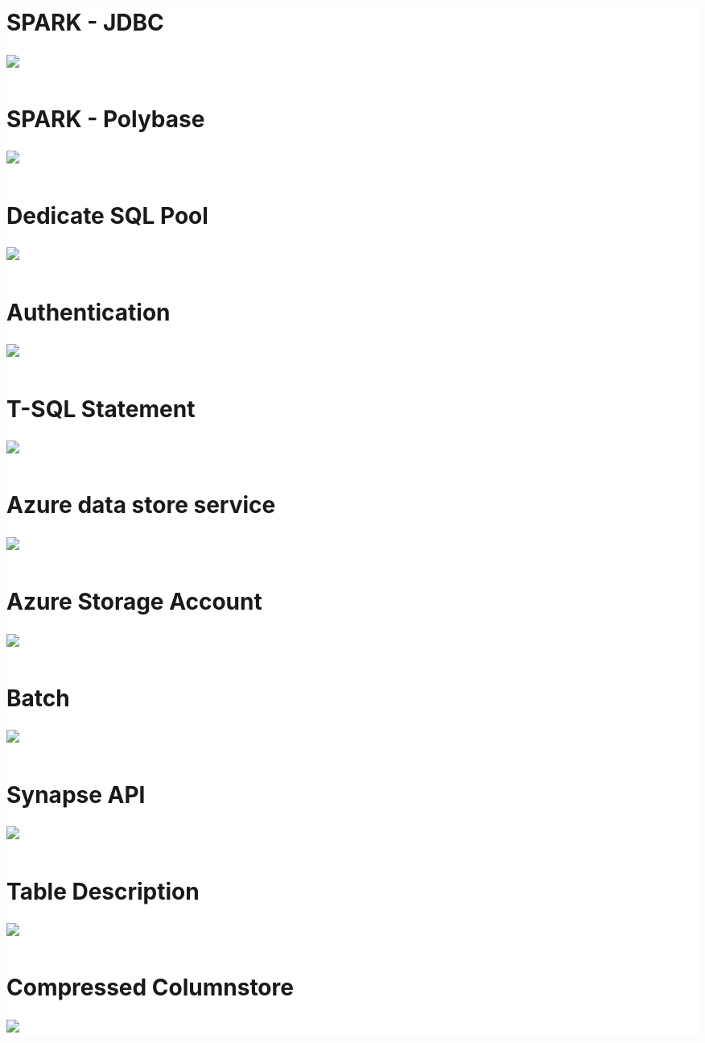 # SPARK - JDBC
![](img/35.png)

# SPARK - Polybase
![](img/36.png)

# Dedicate SQL Pool
![](img/37.png)

# Authentication
![](img/38.png)

# T-SQL Statement
![](img/39.png)

# Azure data store service
![](img/40.png)

# Azure Storage Account
![](img/41.png)

# Batch
![](img/42.png)

# Synapse API
![](img/43.png)

# Table Description
![](img/44.png)

# Compressed Columnstore
![](img/45.png)
